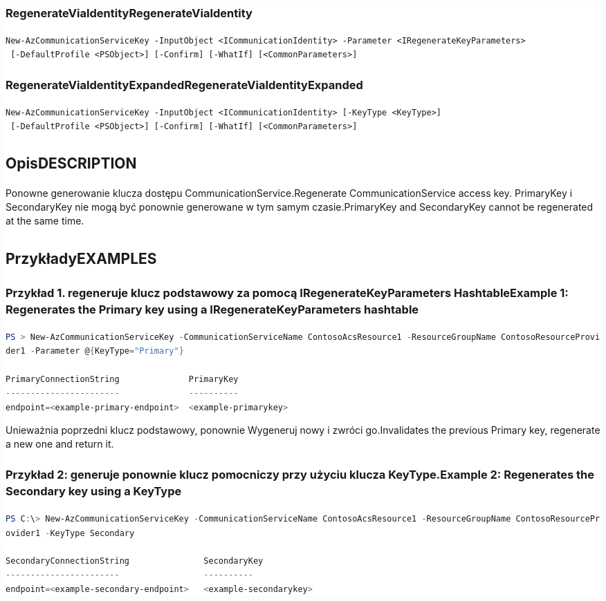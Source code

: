 ### <span data-ttu-id="c2459-108">RegenerateViaIdentity</span><span class="sxs-lookup"><span data-stu-id="c2459-108">RegenerateViaIdentity</span></span>
```
New-AzCommunicationServiceKey -InputObject <ICommunicationIdentity> -Parameter <IRegenerateKeyParameters>
 [-DefaultProfile <PSObject>] [-Confirm] [-WhatIf] [<CommonParameters>]
```

### <span data-ttu-id="c2459-109">RegenerateViaIdentityExpanded</span><span class="sxs-lookup"><span data-stu-id="c2459-109">RegenerateViaIdentityExpanded</span></span>
```
New-AzCommunicationServiceKey -InputObject <ICommunicationIdentity> [-KeyType <KeyType>]
 [-DefaultProfile <PSObject>] [-Confirm] [-WhatIf] [<CommonParameters>]
```

## <span data-ttu-id="c2459-110">Opis</span><span class="sxs-lookup"><span data-stu-id="c2459-110">DESCRIPTION</span></span>
<span data-ttu-id="c2459-111">Ponowne generowanie klucza dostępu CommunicationService.</span><span class="sxs-lookup"><span data-stu-id="c2459-111">Regenerate CommunicationService access key.</span></span>
<span data-ttu-id="c2459-112">PrimaryKey i SecondaryKey nie mogą być ponownie generowane w tym samym czasie.</span><span class="sxs-lookup"><span data-stu-id="c2459-112">PrimaryKey and SecondaryKey cannot be regenerated at the same time.</span></span>

## <span data-ttu-id="c2459-113">Przykłady</span><span class="sxs-lookup"><span data-stu-id="c2459-113">EXAMPLES</span></span>

### <span data-ttu-id="c2459-114">Przykład 1. regeneruje klucz podstawowy za pomocą IRegenerateKeyParameters Hashtable</span><span class="sxs-lookup"><span data-stu-id="c2459-114">Example 1: Regenerates the Primary key using a IRegenerateKeyParameters hashtable</span></span>
```powershell
PS > New-AzCommunicationServiceKey -CommunicationServiceName ContosoAcsResource1 -ResourceGroupName ContosoResourceProvider1 -Parameter @{KeyType="Primary"}

PrimaryConnectionString              PrimaryKey
-----------------------              ----------
endpoint=<example-primary-endpoint>  <example-primarykey>
```

<span data-ttu-id="c2459-115">Unieważnia poprzedni klucz podstawowy, ponownie Wygeneruj nowy i zwróci go.</span><span class="sxs-lookup"><span data-stu-id="c2459-115">Invalidates the previous Primary key, regenerate a new one and return it.</span></span>

### <span data-ttu-id="c2459-116">Przykład 2: generuje ponownie klucz pomocniczy przy użyciu klucza KeyType.</span><span class="sxs-lookup"><span data-stu-id="c2459-116">Example 2: Regenerates the Secondary key using a KeyType</span></span>
```powershell
PS C:\> New-AzCommunicationServiceKey -CommunicationServiceName ContosoAcsResource1 -ResourceGroupName ContosoResourceProvider1 -KeyType Secondary

SecondaryConnectionString               SecondaryKey
-----------------------                 ----------
endpoint=<example-secondary-endpoint>   <example-secondarykey>
```
